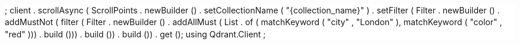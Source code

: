 ;
client
.
scrollAsync
(
ScrollPoints
.
newBuilder
()
.
setCollectionName
(
"{collection_name}"
)
.
setFilter
(
Filter
.
newBuilder
()
.
addMustNot
(
filter
(
Filter
.
newBuilder
()
.
addAllMust
(
List
.
of
(
matchKeyword
(
"city"
,
"London"
),
matchKeyword
(
"color"
,
"red"
)))
.
build
()))
.
build
())
.
build
())
.
get
();
using
Qdrant.Client
;